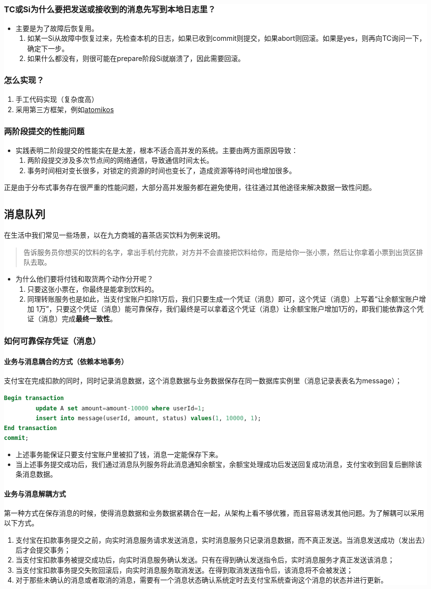 ### TC或Si为什么要把发送或接收到的消息先写到本地日志里？

* 主要是为了故障后恢复用。
  1. 如某一Si从故障中恢复过来，先检查本机的日志，如果已收到commit则提交，如果abort则回滚。如果是yes，则再向TC询问一下，确定下一步。
  1. 如果什么都没有，则很可能在prepare阶段Si就崩溃了，因此需要回滚。

### 怎么实现？

1. 手工代码实现（复杂度高）
1. 采用第三方框架，例如<a href="https://www.atomikos.com/">atomikos</a>

### 两阶段提交的性能问题

* 实践表明二阶段提交的性能实在是太差，根本不适合高并发的系统。主要由两方面原因导致：
  1. 两阶段提交涉及多次节点间的网络通信，导致通信时间太长。
  1. 事务时间相对变长很多，对锁定的资源的时间也变长了，造成资源等待时间也增加很多。

正是由于分布式事务存在很严重的性能问题，大部分高并发服务都在避免使用，往往通过其他途径来解决数据一致性问题。

## 消息队列

在生活中我们常见一些场景，以在九方商城的喜茶店买饮料为例来说明。

> 告诉服务员你想买的饮料的名字，拿出手机付完款，对方并不会直接把饮料给你，而是给你一张小票，然后让你拿着小票到出货区排队去取。

* 为什么他们要将付钱和取货两个动作分开呢？
  1. 只要这张小票在，你最终是能拿到饮料的。
  1. 同理转账服务也是如此，当支付宝账户扣除1万后，我们只要生成一个凭证（消息）即可，这个凭证（消息）上写着“让余额宝账户增加 1万”，只要这个凭证（消息）能可靠保存，我们最终是可以拿着这个凭证（消息）让余额宝账户增加1万的，即我们能依靠这个凭证（消息）完成<strong>最终一致性</strong>。

### 如何可靠保存凭证（消息）

#### 业务与消息耦合的方式（依赖本地事务）

支付宝在完成扣款的同时，同时记录消息数据，这个消息数据与业务数据保存在同一数据库实例里（消息记录表表名为message）；
```sql
Begin transaction
         update A set amount=amount-10000 where userId=1;
         insert into message(userId, amount, status) values(1, 10000, 1);
End transaction
commit;
```

* 上述事务能保证只要支付宝账户里被扣了钱，消息一定能保存下来。
* 当上述事务提交成功后，我们通过消息队列服务将此消息通知余额宝，余额宝处理成功后发送回复成功消息，支付宝收到回复后删除该条消息数据。

#### 业务与消息解耦方式

第一种方式在保存消息的时候，使得消息数据和业务数据紧耦合在一起，从架构上看不够优雅，而且容易诱发其他问题。为了解耦可以采用以下方式。

1. 支付宝在扣款事务提交之前，向实时消息服务请求发送消息，实时消息服务只记录消息数据，而不真正发送。当消息发送成功（发出去）后才会提交事务；
1. 当支付宝扣款事务被提交成功后，向实时消息服务确认发送。只有在得到确认发送指令后，实时消息服务才真正发送该消息；
1. 当支付宝扣款事务提交失败回滚后，向实时消息服务取消发送。在得到取消发送指令后，该消息将不会被发送；
1. 对于那些未确认的消息或者取消的消息，需要有一个消息状态确认系统定时去支付宝系统查询这个消息的状态并进行更新。
